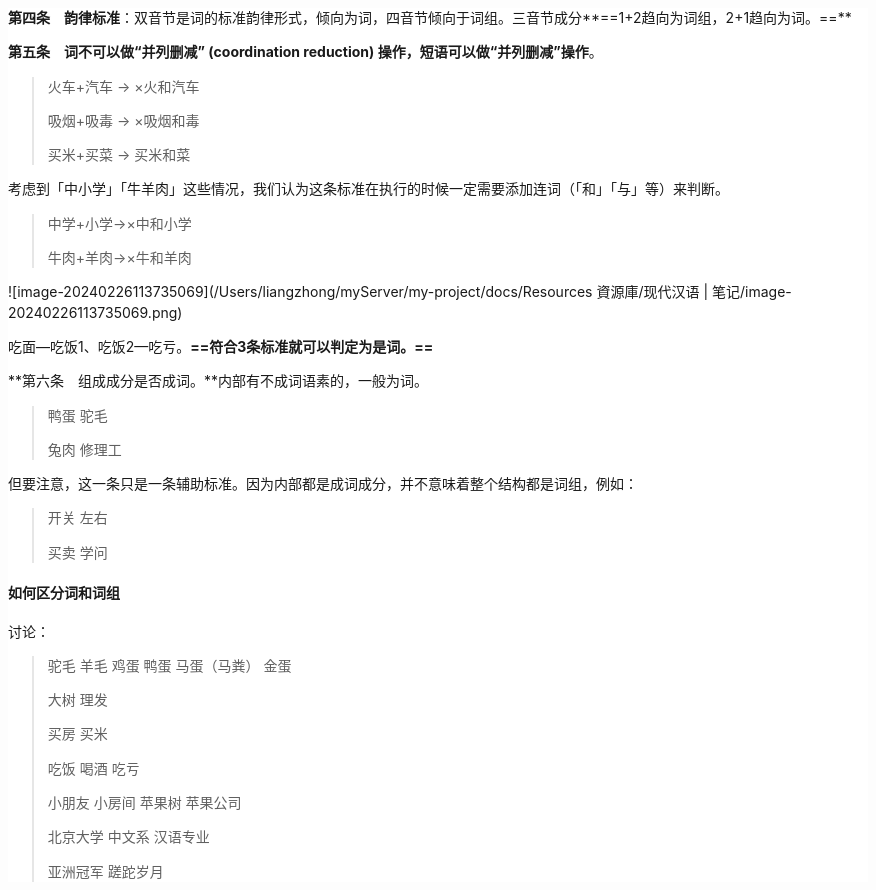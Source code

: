 **第四条　韵律标准**：双音节是词的标准韵律形式，倾向为词，四音节倾向于词组。三音节成分\*\*==1+2趋向为词组，2+1趋向为词。==\*\*

**第五条　词不可以做“并列删减” (coordination reduction) 操作，短语可以做“并列删减”操作**。

> 火车+汽车 → ×火和汽车
>
> 吸烟+吸毒 → ×吸烟和毒
>
> 买米+买菜 → 买米和菜

考虑到「中小学」「牛羊肉」这些情况，我们认为这条标准在执行的时候一定需要添加连词（「和」「与」等）来判断。

> 中学+小学→×中和小学
>
> 牛肉+羊肉→×牛和羊肉

\![image-20240226113735069](/Users/liangzhong/myServer/my-project/docs/Resources 資源庫/现代汉语 | 笔记/image-20240226113735069.png)

吃面—吃饭1、吃饭2—吃亏。**==符合3条标准就可以判定为是词。==**

\*\*第六条　组成成分是否成词。\*\*内部有不成词语素的，一般为词。

> 鸭蛋 驼毛
>
> 兔肉 修理工

但要注意，这一条只是一条辅助标准。因为内部都是成词成分，并不意味着整个结构都是词组，例如：

> 开关 左右
>
> 买卖 学问

#### 如何区分词和词组

讨论：

> 驼毛 羊毛 鸡蛋 鸭蛋 马蛋（马粪） 金蛋
>
> 大树 理发
>
> 买房 买米
>
> 吃饭 喝酒 吃亏
>
> 小朋友 小房间 苹果树  苹果公司
>
> 北京大学 中文系 汉语专业
>
> 亚洲冠军 蹉跎岁月
